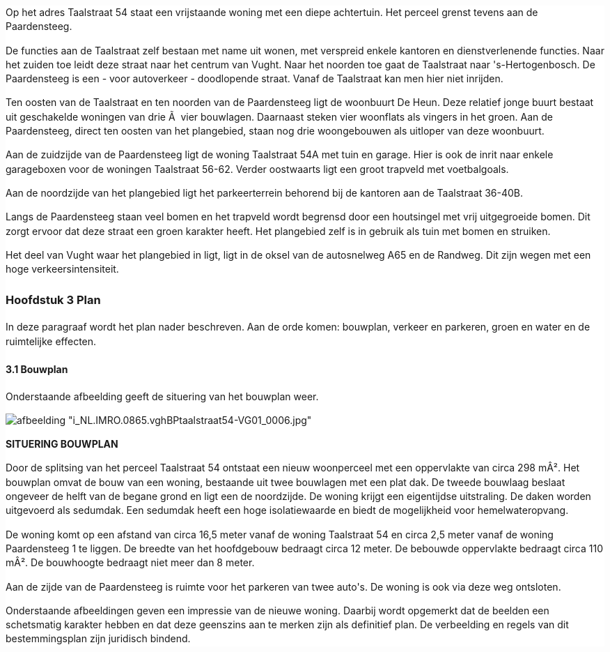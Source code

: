 Op het adres Taalstraat 54 staat een vrijstaande woning met een diepe achtertuin. Het perceel grenst tevens aan de Paardensteeg.

De functies aan de Taalstraat zelf bestaan met name uit wonen, met verspreid enkele kantoren en dienstverlenende functies. Naar het zuiden toe leidt deze straat naar het centrum van Vught. Naar het noorden toe gaat de Taalstraat naar 's\-Hertogenbosch. De Paardensteeg is een \- voor autoverkeer \- doodlopende straat. Vanaf de Taalstraat kan men hier niet inrijden.

Ten oosten van de Taalstraat en ten noorden van de Paardensteeg ligt de woonbuurt De Heun. Deze relatief jonge buurt bestaat uit geschakelde woningen van drie Ã  vier bouwlagen. Daarnaast steken vier woonflats als vingers in het groen. Aan de Paardensteeg, direct ten oosten van het plangebied, staan nog drie woongebouwen als uitloper van deze woonbuurt.

Aan de zuidzijde van de Paardensteeg ligt de woning Taalstraat 54A met tuin en garage. Hier is ook de inrit naar enkele garageboxen voor de woningen Taalstraat 56\-62\. Verder oostwaarts ligt een groot trapveld met voetbalgoals.

Aan de noordzijde van het plangebied ligt het parkeerterrein behorend bij de kantoren aan de Taalstraat 36\-40B.

Langs de Paardensteeg staan veel bomen en het trapveld wordt begrensd door een houtsingel met vrij uitgegroeide bomen. Dit zorgt ervoor dat deze straat een groen karakter heeft. Het plangebied zelf is in gebruik als tuin met bomen en struiken.

Het deel van Vught waar het plangebied in ligt, ligt in de oksel van de autosnelweg A65 en de Randweg. Dit zijn wegen met een hoge verkeersintensiteit.

### Hoofdstuk 3 Plan

In deze paragraaf wordt het plan nader beschreven. Aan de orde komen: bouwplan, verkeer en parkeren, groen en water en de ruimtelijke effecten.

#### 3\.1 Bouwplan

Onderstaande afbeelding geeft de situering van het bouwplan weer.

![afbeelding "i_NL.IMRO.0865.vghBPtaalstraat54-VG01_0006.jpg"](i_NL.IMRO.0865.vghBPtaalstraat54-VG01_0006.jpg)

**SITUERING BOUWPLAN**

Door de splitsing van het perceel Taalstraat 54 ontstaat een nieuw woonperceel met een oppervlakte van circa 298 mÂ². Het bouwplan omvat de bouw van een woning, bestaande uit twee bouwlagen met een plat dak. De tweede bouwlaag beslaat ongeveer de helft van de begane grond en ligt een de noordzijde. De woning krijgt een eigentijdse uitstraling. De daken worden uitgevoerd als sedumdak. Een sedumdak heeft een hoge isolatiewaarde en biedt de mogelijkheid voor hemelwateropvang.

De woning komt op een afstand van circa 16,5 meter vanaf de woning Taalstraat 54 en circa 2,5 meter vanaf de woning Paardensteeg 1 te liggen. De breedte van het hoofdgebouw bedraagt circa 12 meter. De bebouwde oppervlakte bedraagt circa 110 mÂ². De bouwhoogte bedraagt niet meer dan 8 meter.

Aan de zijde van de Paardensteeg is ruimte voor het parkeren van twee auto's. De woning is ook via deze weg ontsloten.

Onderstaande afbeeldingen geven een impressie van de nieuwe woning. Daarbij wordt opgemerkt dat de beelden een schetsmatig karakter hebben en dat deze geenszins aan te merken zijn als definitief plan. De verbeelding en regels van dit bestemmingsplan zijn juridisch bindend.
